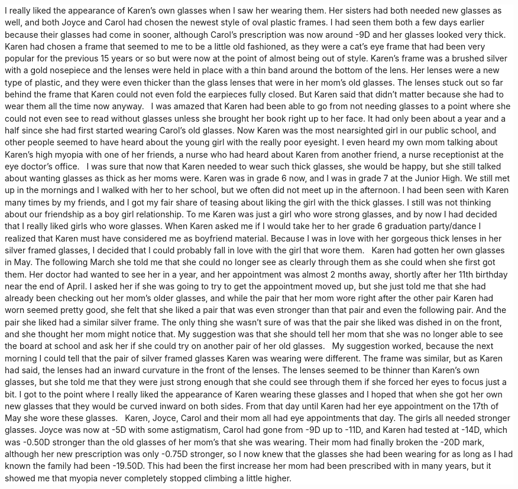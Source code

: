 I really liked the appearance of Karen’s own glasses when I saw her wearing them. Her sisters had both needed new glasses as well, and both Joyce and Carol had chosen the newest style of oval plastic frames. I had seen them both a few days earlier because their glasses had come in sooner, although Carol’s prescription was now around -9D and her glasses looked very thick. Karen had chosen a frame that seemed to me to be a little old fashioned, as they were a cat’s eye frame that had been very popular for the previous 15 years or so but were now at the point of almost being out of style. Karen’s frame was a brushed silver with a gold nosepiece and the lenses were held in place with a thin band around the bottom of the lens. Her lenses were a new type of plastic, and they were even thicker than the glass lenses that were in her mom’s old glasses. The lenses stuck out so far behind the frame that Karen could not even fold the earpieces fully closed. But Karen said that didn’t matter because she had to wear them all the time now anyway.
 
I was amazed that Karen had been able to go from not needing glasses to a point where she could not even see to read without glasses unless she brought her book right up to her face. It had only been about a year and a half since she had first started wearing Carol’s old glasses. Now Karen was the most nearsighted girl in our public school, and other people seemed to have heard about the young girl with the really poor eyesight. I even heard my own mom talking about Karen’s high myopia with one of her friends, a nurse who had heard about Karen from another friend, a nurse receptionist at the eye doctor’s office.
 
I was sure that now that Karen needed to wear such thick glasses, she would be happy, but she still talked about wanting glasses as thick as her moms were. Karen was in grade 6 now, and I was in grade 7 at the Junior High. We still met up in the mornings and I walked with her to her school, but we often did not meet up in the afternoon. I had been seen with Karen many times by my friends, and I got my fair share of teasing about liking the girl with the thick glasses. I still was not thinking about our friendship as a boy girl relationship. To me Karen was just a girl who wore strong glasses, and by now I had decided that I really liked girls who wore glasses. When Karen asked me if I would take her to her grade 6 graduation party/dance I realized that Karen must have considered me as boyfriend material. Because I was in love with her gorgeous thick lenses in her silver framed glasses, I decided that I could probably fall in love with the girl that wore them.
 
Karen had gotten her own glasses in May. The following March she told me that she could no longer see as clearly through them as she could when she first got them. Her doctor had wanted to see her in a year, and her appointment was almost 2 months away, shortly after her 11th birthday near the end of April. I asked her if she was going to try to get the appointment moved up, but she just told me that she had already been checking out her mom’s older glasses, and while the pair that her mom wore right after the other pair Karen had worn seemed pretty good, she felt that she liked a pair that was even stronger than that pair and even the following pair. And the pair she liked had a similar silver frame. The only thing she wasn’t sure of was that the pair she liked was dished in on the front, and she thought her mom might notice that. My suggestion was that she should tell her mom that she was no longer able to see the board at school and ask her if she could try on another pair of her old glasses.
 
My suggestion worked, because the next morning I could tell that the pair of silver framed glasses Karen was wearing were different. The frame was similar, but as Karen had said, the lenses had an inward curvature in the front of the lenses. The lenses seemed to be thinner than Karen’s own glasses, but she told me that they were just strong enough that she could see through them if she forced her eyes to focus just a bit. I got to the point where I really liked the appearance of Karen wearing these glasses and I hoped that when she got her own new glasses that they would be curved inward on both sides. From that day until Karen had her eye appointment on the 17th of May she wore these glasses.
 
Karen, Joyce, Carol and their mom all had eye appointments that day. The girls all needed stronger glasses. Joyce was now at -5D with some astigmatism, Carol had gone from -9D up to -11D, and Karen had tested at -14D, which was -0.50D stronger than the old glasses of her mom’s that she was wearing. Their mom had finally broken the -20D mark, although her new prescription was only -0.75D stronger, so I now knew that the glasses she had been wearing for as long as I had known the family had been -19.50D. This had been the first increase her mom had been prescribed with in many years, but it showed me that myopia never completely stopped climbing a little higher.
 